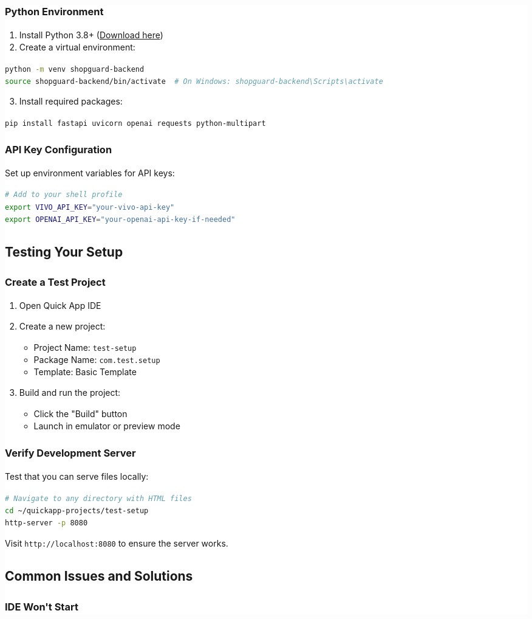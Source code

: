 ### Python Environment

1. Install Python 3.8+ ([Download here](https://python.org/))
2. Create a virtual environment:

```bash
python -m venv shopguard-backend
source shopguard-backend/bin/activate  # On Windows: shopguard-backend\Scripts\activate
```

3. Install required packages:

```bash
pip install fastapi uvicorn openai requests python-multipart
```

### API Key Configuration

Set up environment variables for API keys:

```bash
# Add to your shell profile
export VIVO_API_KEY="your-vivo-api-key"
export OPENAI_API_KEY="your-openai-api-key-if-needed"
```

## Testing Your Setup

### Create a Test Project

1. Open Quick App IDE
2. Create a new project:
   - Project Name: `test-setup`
   - Package Name: `com.test.setup`
   - Template: Basic Template

3. Build and run the project:
   - Click the "Build" button
   - Launch in emulator or preview mode

### Verify Development Server

Test that you can serve files locally:

```bash
# Navigate to any directory with HTML files
cd ~/quickapp-projects/test-setup
http-server -p 8080
```

Visit `http://localhost:8080` to ensure the server works.

## Common Issues and Solutions

### IDE Won't Start
